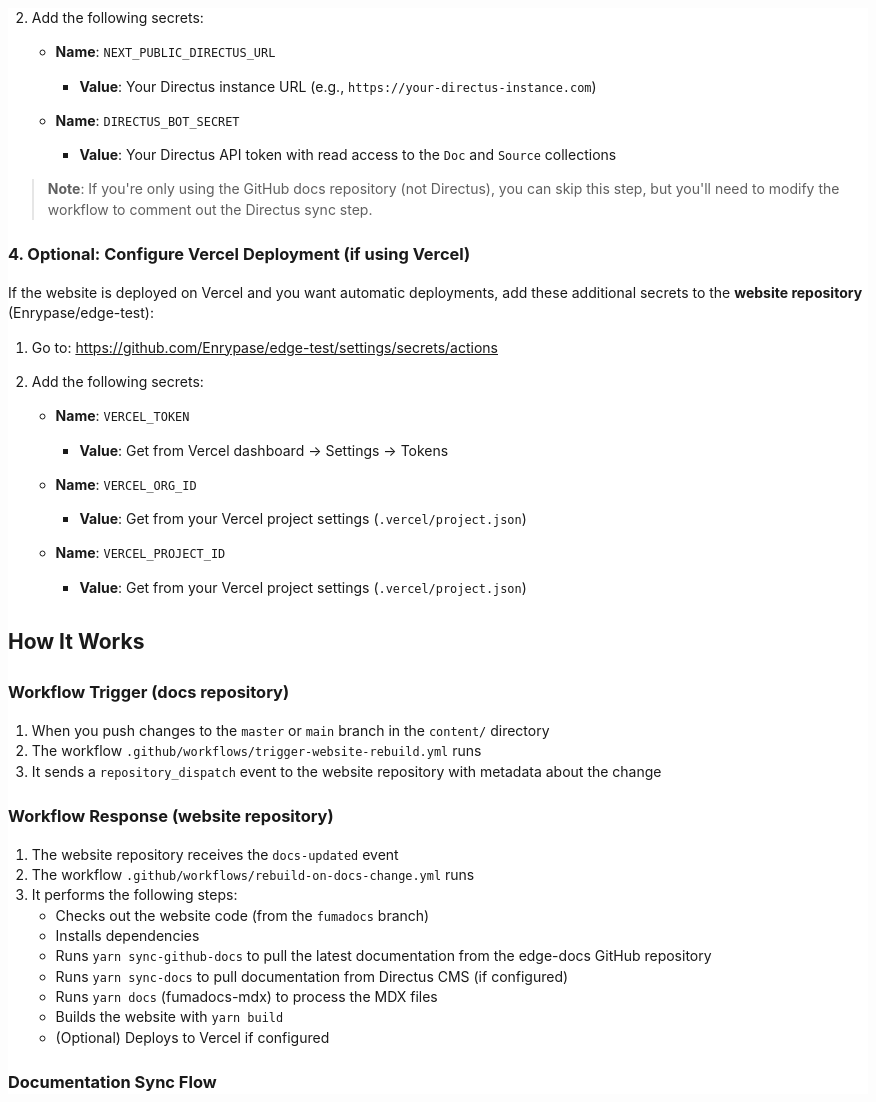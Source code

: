 2. Add the following secrets:

   - **Name**: `NEXT_PUBLIC_DIRECTUS_URL`

     - **Value**: Your Directus instance URL (e.g., `https://your-directus-instance.com`)

   - **Name**: `DIRECTUS_BOT_SECRET`
     - **Value**: Your Directus API token with read access to the `Doc` and `Source` collections

> **Note**: If you're only using the GitHub docs repository (not Directus), you can skip this step, but you'll need to modify the workflow to comment out the Directus sync step.

### 4. Optional: Configure Vercel Deployment (if using Vercel)

If the website is deployed on Vercel and you want automatic deployments, add these additional secrets to the **website repository** (Enrypase/edge-test):

1. Go to: https://github.com/Enrypase/edge-test/settings/secrets/actions

2. Add the following secrets:

   - **Name**: `VERCEL_TOKEN`

     - **Value**: Get from Vercel dashboard → Settings → Tokens

   - **Name**: `VERCEL_ORG_ID`

     - **Value**: Get from your Vercel project settings (`.vercel/project.json`)

   - **Name**: `VERCEL_PROJECT_ID`
     - **Value**: Get from your Vercel project settings (`.vercel/project.json`)

## How It Works

### Workflow Trigger (docs repository)

1. When you push changes to the `master` or `main` branch in the `content/` directory
2. The workflow `.github/workflows/trigger-website-rebuild.yml` runs
3. It sends a `repository_dispatch` event to the website repository with metadata about the change

### Workflow Response (website repository)

1. The website repository receives the `docs-updated` event
2. The workflow `.github/workflows/rebuild-on-docs-change.yml` runs
3. It performs the following steps:
   - Checks out the website code (from the `fumadocs` branch)
   - Installs dependencies
   - Runs `yarn sync-github-docs` to pull the latest documentation from the edge-docs GitHub repository
   - Runs `yarn sync-docs` to pull documentation from Directus CMS (if configured)
   - Runs `yarn docs` (fumadocs-mdx) to process the MDX files
   - Builds the website with `yarn build`
   - (Optional) Deploys to Vercel if configured

### Documentation Sync Flow
